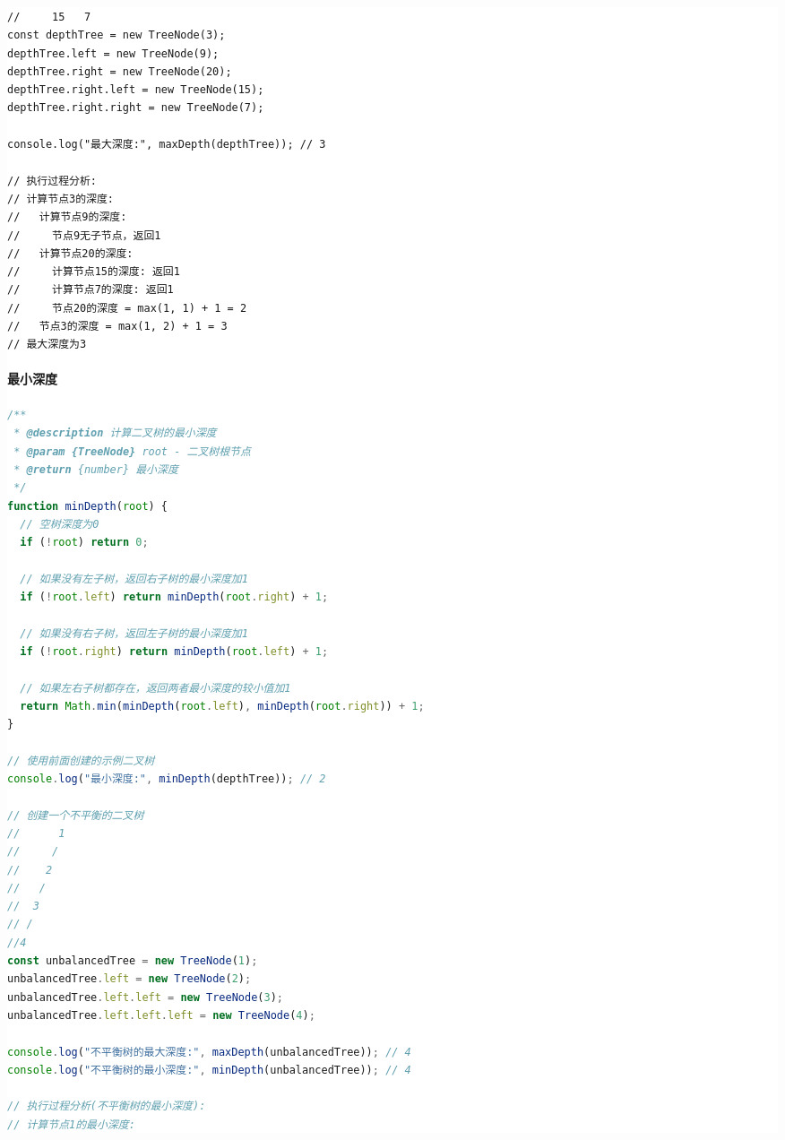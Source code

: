 ```
//     15   7
const depthTree = new TreeNode(3);
depthTree.left = new TreeNode(9);
depthTree.right = new TreeNode(20);
depthTree.right.left = new TreeNode(15);
depthTree.right.right = new TreeNode(7);

console.log("最大深度:", maxDepth(depthTree)); // 3

// 执行过程分析:
// 计算节点3的深度:
//   计算节点9的深度:
//     节点9无子节点，返回1
//   计算节点20的深度:
//     计算节点15的深度: 返回1
//     计算节点7的深度: 返回1
//     节点20的深度 = max(1, 1) + 1 = 2
//   节点3的深度 = max(1, 2) + 1 = 3
// 最大深度为3
```

#### 最小深度

```javascript
/**
 * @description 计算二叉树的最小深度
 * @param {TreeNode} root - 二叉树根节点
 * @return {number} 最小深度
 */
function minDepth(root) {
  // 空树深度为0
  if (!root) return 0;

  // 如果没有左子树，返回右子树的最小深度加1
  if (!root.left) return minDepth(root.right) + 1;

  // 如果没有右子树，返回左子树的最小深度加1
  if (!root.right) return minDepth(root.left) + 1;

  // 如果左右子树都存在，返回两者最小深度的较小值加1
  return Math.min(minDepth(root.left), minDepth(root.right)) + 1;
}

// 使用前面创建的示例二叉树
console.log("最小深度:", minDepth(depthTree)); // 2

// 创建一个不平衡的二叉树
//      1
//     /
//    2
//   /
//  3
// /
//4
const unbalancedTree = new TreeNode(1);
unbalancedTree.left = new TreeNode(2);
unbalancedTree.left.left = new TreeNode(3);
unbalancedTree.left.left.left = new TreeNode(4);

console.log("不平衡树的最大深度:", maxDepth(unbalancedTree)); // 4
console.log("不平衡树的最小深度:", minDepth(unbalancedTree)); // 4

// 执行过程分析(不平衡树的最小深度):
// 计算节点1的最小深度:
```